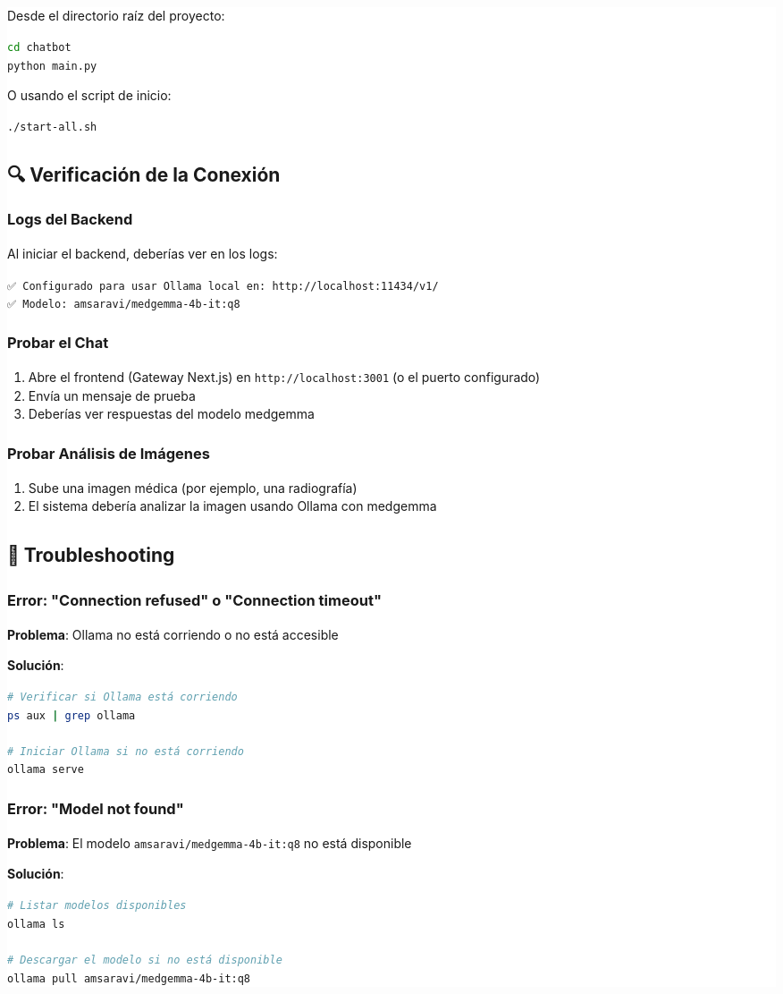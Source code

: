 Desde el directorio raíz del proyecto:

```bash
cd chatbot
python main.py
```

O usando el script de inicio:
```bash
./start-all.sh
```

## 🔍 Verificación de la Conexión

### Logs del Backend

Al iniciar el backend, deberías ver en los logs:

```
✅ Configurado para usar Ollama local en: http://localhost:11434/v1/
✅ Modelo: amsaravi/medgemma-4b-it:q8
```

### Probar el Chat

1. Abre el frontend (Gateway Next.js) en `http://localhost:3001` (o el puerto configurado)
2. Envía un mensaje de prueba
3. Deberías ver respuestas del modelo medgemma

### Probar Análisis de Imágenes

1. Sube una imagen médica (por ejemplo, una radiografía)
2. El sistema debería analizar la imagen usando Ollama con medgemma

## 🐛 Troubleshooting

### Error: "Connection refused" o "Connection timeout"

**Problema**: Ollama no está corriendo o no está accesible

**Solución**:
```bash
# Verificar si Ollama está corriendo
ps aux | grep ollama

# Iniciar Ollama si no está corriendo
ollama serve
```

### Error: "Model not found"

**Problema**: El modelo `amsaravi/medgemma-4b-it:q8` no está disponible

**Solución**:
```bash
# Listar modelos disponibles
ollama ls

# Descargar el modelo si no está disponible
ollama pull amsaravi/medgemma-4b-it:q8
```
